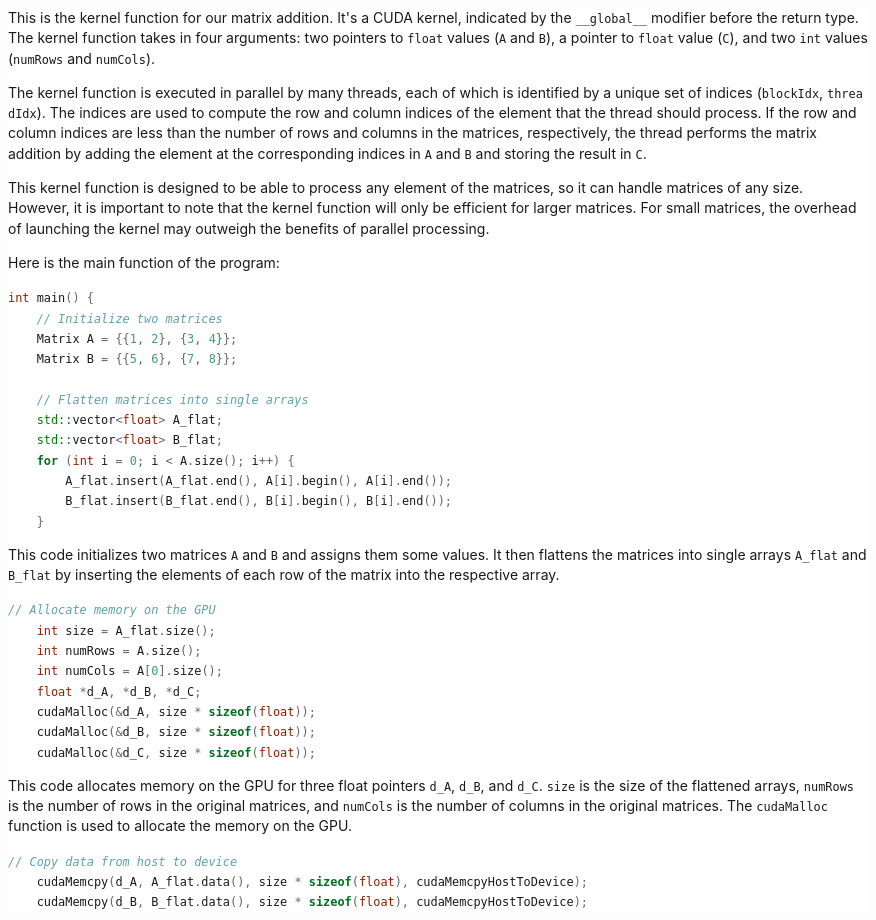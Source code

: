 This is the kernel function for our matrix addition. It's a CUDA kernel, indicated by the `__global__` modifier before the return type. The kernel function takes in four arguments: two pointers to `float` values (`A` and `B`), a pointer to `float` value (`C`), and two `int` values (`numRows` and `numCols`).

The kernel function is executed in parallel by many threads, each of which is identified by a unique set of indices (`blockIdx`, `threadIdx`). The indices are used to compute the row and column indices of the element that the thread should process. If the row and column indices are less than the number of rows and columns in the matrices, respectively, the thread performs the matrix addition by adding the element at the corresponding indices in `A` and `B` and storing the result in `C`.

This kernel function is designed to be able to process any element of the matrices, so it can handle matrices of any size. However, it is important to note that the kernel function will only be efficient for larger matrices. For small matrices, the overhead of launching the kernel may outweigh the benefits of parallel processing.

Here is the main function of the program:

```cpp
int main() {
    // Initialize two matrices
    Matrix A = {{1, 2}, {3, 4}};
    Matrix B = {{5, 6}, {7, 8}};

    // Flatten matrices into single arrays
    std::vector<float> A_flat;
    std::vector<float> B_flat;
    for (int i = 0; i < A.size(); i++) {
        A_flat.insert(A_flat.end(), A[i].begin(), A[i].end());
        B_flat.insert(B_flat.end(), B[i].begin(), B[i].end());
    }
```

This code initializes two matrices `A` and `B` and assigns them some values. It then flattens the matrices into single arrays `A_flat` and `B_flat` by inserting the elements of each row of the matrix into the respective array.

```cpp
// Allocate memory on the GPU
    int size = A_flat.size();
    int numRows = A.size();
    int numCols = A[0].size();
    float *d_A, *d_B, *d_C;
    cudaMalloc(&d_A, size * sizeof(float));
    cudaMalloc(&d_B, size * sizeof(float));
    cudaMalloc(&d_C, size * sizeof(float));
```

This code allocates memory on the GPU for three float pointers `d_A`, `d_B`, and `d_C`. `size` is the size of the flattened arrays, `numRows` is the number of rows in the original matrices, and `numCols` is the number of columns in the original matrices. The `cudaMalloc` function is used to allocate the memory on the GPU.

```cpp
// Copy data from host to device
    cudaMemcpy(d_A, A_flat.data(), size * sizeof(float), cudaMemcpyHostToDevice);
    cudaMemcpy(d_B, B_flat.data(), size * sizeof(float), cudaMemcpyHostToDevice);
```
